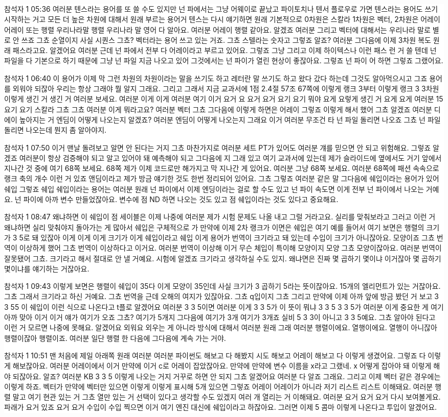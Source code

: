 참석자 1 05:36
여러분 텐스라는 용어를 또 쓸 수도 있지만 넌 파에서는 그냥 어웨이로 끝났고 파이토치나 텐서 플로우로 가면 텐스라는 용어도 쓰기 시작하는 거고 모든 더 높은 차원에 대해서 원래 부르는 용어거 텐스는 다시 얘기하면 원래 기본적으로 0차원은 스칼라 1차원은 벡터, 2차원은 어레이 어레이 또는 행렬 우리나라말 행렬 우리나라 말 영어 다 알아요.
여러분 어레이 행렬 같아요. 알겠죠 여러분 그리고 벡터에 대해서는 우리나라 말로 별로 안 쓰죠 그쵸 순열이지 사실 시퀀스 그쵸?
벡터라는 용어 쓰고 있는 거죠. 그쵸 스텔라는 숫자고 그렇죠 알죠?
여러분 그다음에 이제 3차원 복도 원래 패스라고요.
알겠어요 여러분 근데 넌 파에서 전부 다 어레이라고 부르고 있어요.
그렇죠 그냥 그리고 이제 하이텍스나 이런 패스 런 거 쓸 텐데 넌 파일을 다 기본으로 하기 때문에 그냥 넌 파일 지금 나오고 있어 그것에서는 넌 파이가 열린 현상이 좋잖아요.
그렇죠 넌 파이 어 하면 그렇죠 그랬어요.

참석자 1 06:40
이 용어가 이제 막 그런 차원의 차원이라는 말을 쓰기도 하고 레터란 말 쓰기도 하고 왔다 갔다 하는데 그것도 알아먹으시고 그죠 용어를 외워야 되잖아 우리는 항상 그래야 뭘 알지 그래요.
그리고 그래서 지금 교과서에 1점 2.4절 57조 67쪽에 이렇게 랭크 3부터 이렇게 랭크 3 3차원 이렇게 생긴 거 생긴 거 여러분 보세요.
여러분 이게 이게 여러분 여기 이거 요거 요 요거 요거 요기 요기 뭐야 요게 요렇게 생긴 거 요게 요게 여러분 15 요기 요기 스칼라 그쵸 그쵸 여러분 이게 뭐라고요?
여러분 벡터 그쵸 그다음에 이렇게 하면은 어레이 그렇죠 이렇게 해서 했어 그쵸 알겠죠 여러분 디에이 높아지는 거 엔딤이 어떻게 나오는지 알겠죠?
여러분 엔딤이 어떻게 나오는지 그래요 이거 여러분 무조건 타 넌 파일 돌리면 나오죠 그쵸 넌 파일 돌리면 나오는데 뭔지 좀 알아야지.

참석자 1 07:50
이거 맨날 돌려보고 알면 안 된다는 거지 그쵸 마찬가지로 여러분 세트 PT가 있어도 여러분 걔를 믿으면 안 되고 위험해요.
그렇죠 알겠죠 여러분이 항상 검증해야 되고 알고 있어야 돼 예측해야 되고 그다음에 지 그래 있고 여기 교과서에 있는데 제가 슬라이드에 옆에서도 거기 앞에서 지나간 것 중에 여기 68쪽 보세요.
68쪽 제가 이제 코드로만 해가지고 막 지나간 게 있어요.
여러분 그냥 68쪽 보세요. 여러분 68쪽에 패션 속속으로 랭크 축의 개수 이런 거 있죠 앤딤이라고 제가 방금 얘기한 것도 한번 정리되어 있어요.
그쵸 그렇죠 여러분 같은 말 그다음에 쉐입이라는 용어가 있어 쉐입 그렇죠 쉐입 쉐입이라는 용어는 여러분 원래 넌 파이에서 이제 엔딩이라는 걸로 할 수도 있고 넌 파이 속도면 이게 전부 넌 파이에서 나오는 거예요.
넌 파이에 아까 변수 만들었잖아요. 변수에 점 ND 하면 나오는 것도 있고 점 쉐입이라는 것도 있다고 중요해요.

참석자 1 08:47
왜냐하면 이 쉐입이 점 세이블은 이제 나중에 여러분 제가 시험 문제도 나올 내고 그럴 거라고요.
실리를 맞춰보라고 그러고 이런 거 왜냐하면 실리 맞춰야지 돌아가는 게 많아서 쉐입은 구체적으로 가 만약에 이제 2차 랭크가 이면은 쉐입은 여기 예를 들어서 여기 보면은 행렬의 크기가 3 5로 돼 있잖아 이게 이게 이게 크기가 이게 쉐입이라고 쉐입 이게 용어가 번역이 크기라고 돼 있는데 수입이 크기가 아니잖아요.
모양이죠 그쵸 번역이 이상하게 했어 그쵸 번역이 이상하다고 이거요.
여러분 번역이 이상해 이거 무슨 체입이 특이해 모양이지 모양 그쵸 모양이잖아요.
여러분 번역이 잘못됐어 그쵸. 크기라고 해서 절대로 안 낼 거예요.
시험에 알겠죠 크기라고 생각하실 수도 있지. 왜냐면은 진짜 몇 곱하기 몇이냐 이거잖아 몇 곱하기 몇이냐를 얘기하는 거잖아요.

참석자 1 09:43
이렇게 보면은 행렬이 쉐입이 35다 이게 모양이 35인데 사실 크기가 3 곱하기 5라는 뜻이잖아요.
15개의 엘리먼트가 있는 거잖아요. 그쵸 그래서 크기라고 하신 거예요.
그쵸 번역을 근데 오해의 여지가 있잖아요. 그쵸 q입이지 그쵸 그리고 만약에 이제 아까 앞에 방금 봤던 거 보고 3 3 55 이 쉐입이 이런 식으로 나온다고 t플로 알겠어요 여러분 3 3 5이면 여러분 이게 3 3 5가 이 뜻이 뭐냐 3 3 5 3 3 5가 여러분 이게 중요한 게 여기 아까 맞아 이거 이거 얘가 여기가 오죠 그쵸?
여기가 5개지 그다음에 여기가 3개 여기가 3개죠 실비 5 3 3이 아니고 3 3 5예요.
그쵸 알아야 된다고 이런 거 모르면 나중에 못해요.
알겠어요 외워요 외우는 게 아니라 방식에 대해서 여러분 원래 그래 여러분 행렬이에요.
열행이에요. 열행이 아니잖아 행렬이잖아 행렬이죠.
여러분 일단 행렬 한 다음에 그다음에 계속 가는 거야.

참석자 1 10:51
맨 처음에 제일 아래쪽 원래 여러분 여러분 파이썬도 해보고 다 해봤지 시도 해보고 어레이 해보고 다 이렇게 생겼어요.
그렇죠 다 이렇게 해보잖아요. 여러분 어레이에서 이거 만약에 이거 c로 어레이 잡았잖아요.
만약에 만약에 변수 이름을 x라고 그랬네. x 어떻게 잡아야 돼 이렇게 해야 되잖아요.
알죠? 여러분 KB 3 3 5 이렇게 나오는 거지 거꾸로 하면 안 되지 그쵸 알겠어요 여러분 다 알죠 그래요.
그리고 이제 벡터 같은 경우에는 이렇게 하죠. 벡터가 만약에 벡터만 있으면 이렇게 이렇게 표시해 5개 있으면 그렇죠 어레이 어레이가 아니라 저기 리스트 리스트 이해돼요.
여러분 행렬 말고 여기 현관 있는 거 그쵸 열만 있는 거 선택이 있다고 생각할 수도 있겠지 여러 개 열리는 거 이해돼요.
여러분 요거 요거 요거 다시 보여볼게요. 파래가 요거 있죠 요거 요거 수입이 수입 찍으면 이거 여기 엔진 대신에 쉐입이라고 하잖아요.
그러면 이제 5 콤마 이렇게 나온다고 투입이 알겠어요.
